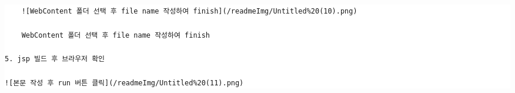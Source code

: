         ![WebContent 폴더 선택 후 file name 작성하여 finish](/readmeImg/Untitled%20(10).png)
        
        WebContent 폴더 선택 후 file name 작성하여 finish
        
    5. jsp 빌드 후 브라우저 확인
    
    ![본문 작성 후 run 버튼 클릭](/readmeImg/Untitled%20(11).png)